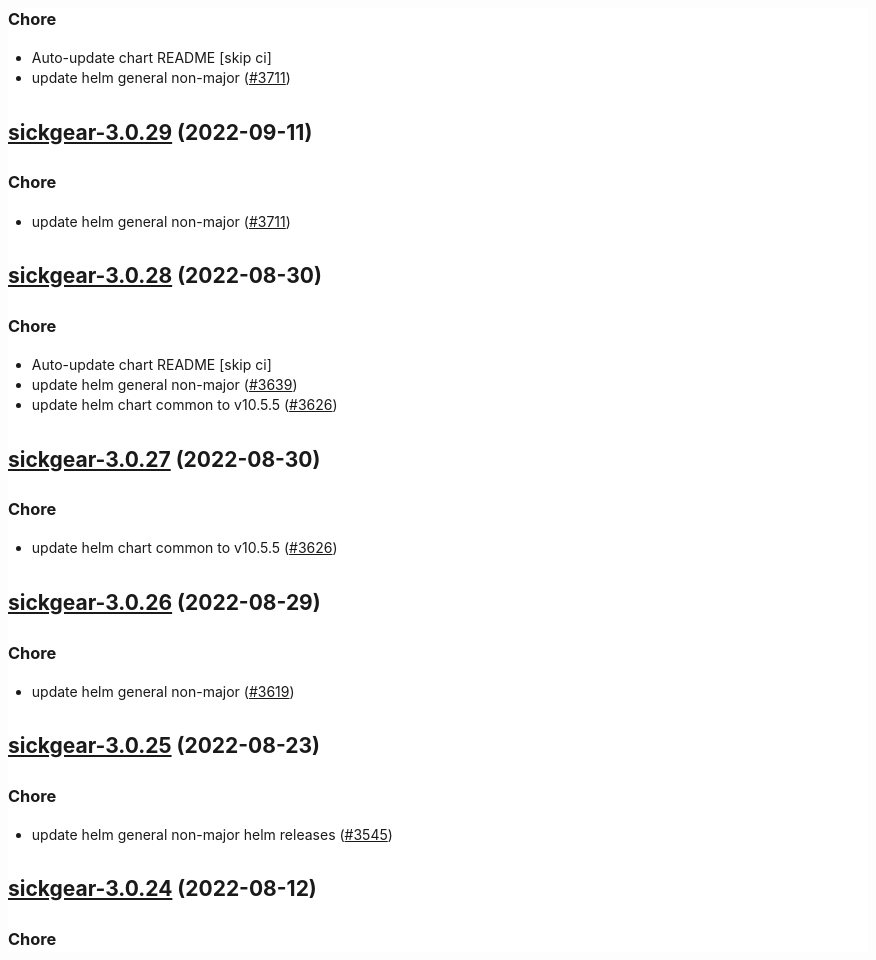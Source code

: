 ### Chore

- Auto-update chart README [skip ci]
- update helm general non-major ([#3711](https://github.com/truecharts/charts/issues/3711))

## [sickgear-3.0.29](https://github.com/truecharts/charts/compare/sickgear-3.0.28...sickgear-3.0.29) (2022-09-11)

### Chore

- update helm general non-major ([#3711](https://github.com/truecharts/charts/issues/3711))

## [sickgear-3.0.28](https://github.com/truecharts/charts/compare/sickgear-3.0.26...sickgear-3.0.28) (2022-08-30)

### Chore

- Auto-update chart README [skip ci]
- update helm general non-major ([#3639](https://github.com/truecharts/charts/issues/3639))
- update helm chart common to v10.5.5 ([#3626](https://github.com/truecharts/charts/issues/3626))

## [sickgear-3.0.27](https://github.com/truecharts/charts/compare/sickgear-3.0.26...sickgear-3.0.27) (2022-08-30)

### Chore

- update helm chart common to v10.5.5 ([#3626](https://github.com/truecharts/charts/issues/3626))

## [sickgear-3.0.26](https://github.com/truecharts/charts/compare/sickgear-3.0.25...sickgear-3.0.26) (2022-08-29)

### Chore

- update helm general non-major ([#3619](https://github.com/truecharts/charts/issues/3619))

## [sickgear-3.0.25](https://github.com/truecharts/charts/compare/sickgear-3.0.24...sickgear-3.0.25) (2022-08-23)

### Chore

- update helm general non-major helm releases ([#3545](https://github.com/truecharts/charts/issues/3545))

## [sickgear-3.0.24](https://github.com/truecharts/charts/compare/sickgear-3.0.23...sickgear-3.0.24) (2022-08-12)

### Chore
